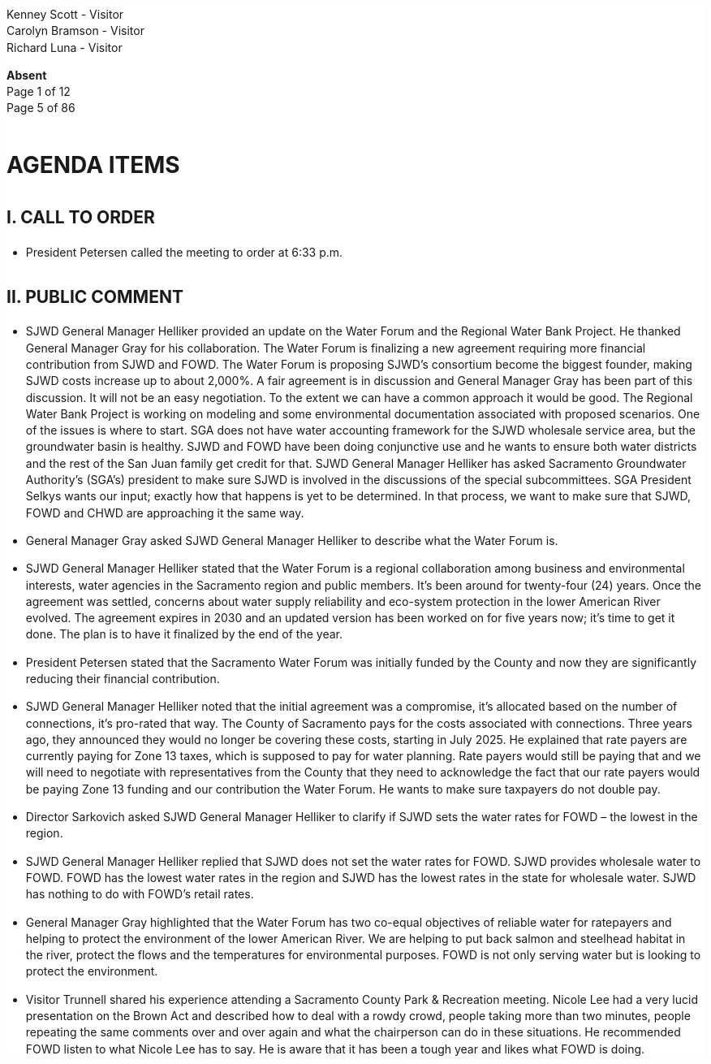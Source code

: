 Kenney Scott - Visitor  
Carolyn Bramson - Visitor  
Richard Luna - Visitor  

**Absent**  
Page 1 of 12  
Page 5 of 86  

# AGENDA ITEMS

## I. CALL TO ORDER
- President Petersen called the meeting to order at 6:33 p.m.

## II. PUBLIC COMMENT
- SJWD General Manager Helliker provided an update on the Water Forum and the Regional Water Bank Project. He thanked General Manager Gray for his collaboration. The Water Forum is finalizing a new agreement requiring more financial contribution from SJWD and FOWD. The Water Forum is proposing SJWD’s consortium become the biggest founder, making SJWD costs increase up to about 2,000%. A fair agreement is in discussion and General Manager Gray has been part of this discussion. It will not be an easy negotiation. To the extent we can have a common approach it would be good. The Regional Water Bank Project is working on modeling and some environmental documentation associated with proposed scenarios. One of the issues is where to start. SGA does not have water accounting framework for the SJWD wholesale service area, but the groundwater basin is healthy. SJWD and FOWD have been doing conjunctive use and he wants to ensure both water districts and the rest of the San Juan family get credit for that. SJWD General Manager Helliker has asked Sacramento Groundwater Authority’s (SGA’s) president to make sure SJWD is involved in the discussions of the special subcommittees. SGA President Selkys wants our input; exactly how that happens is yet to be determined. In that process, we want to make sure that SJWD, FOWD and CHWD are approaching it the same way.
- General Manager Gray asked SJWD General Manager Helliker to describe what the Water Forum is.
- SJWD General Manager Helliker stated that the Water Forum is a regional collaboration among business and environmental interests, water agencies in the Sacramento region and public members. It’s been around for twenty-four (24) years. Once the agreement was settled, concerns about water supply reliability and eco-system protection in the lower American River evolved. The agreement expires in 2030 and an updated version has been worked on for five years now; it’s time to get it done. The plan is to have it finalized by the end of the year.
- President Petersen stated that the Sacramento Water Forum was initially funded by the County and now they are significantly reducing their financial contribution.
- SJWD General Manager Helliker noted that the initial agreement was a compromise, it’s allocated based on the number of connections, it’s pro-rated that way. The County of Sacramento pays for the costs associated with connections. Three years ago, they announced they would no longer be covering these costs, starting in July 2025. He explained that rate payers are currently paying for Zone 13 taxes, which is supposed to pay for water planning. Rate payers would still be paying that and we will need to negotiate with representatives from the County that they need to acknowledge the fact that our rate payers would be paying Zone 13 funding and our contribution the Water Forum. He wants to make sure taxpayers do not double pay.
- Director Sarkovich asked SJWD General Manager Helliker to clarify if SJWD sets the water rates for FOWD – the lowest in the region.

- SJWD General Manager Helliker replied that SJWD does not set the water rates for FOWD. SJWD provides wholesale water to FOWD. FOWD has the lowest water rates in the region and SJWD has the lowest rates in the state for wholesale water. SJWD has nothing to do with FOWD’s retail rates.
- General Manager Gray highlighted that the Water Forum has two co-equal objectives of reliable water for ratepayers and helping to protect the environment of the lower American River. We are helping to put back salmon and steelhead habitat in the river, protect the flows and the temperatures for environmental purposes. FOWD is not only serving water but is looking to protect the environment.
- Visitor Trunnell shared his experience attending a Sacramento County Park & Recreation meeting. Nicole Lee had a very lucid presentation on the Brown Act and described how to deal with a rowdy crowd, people taking more than two minutes, people repeating the same comments over and over again and what the chairperson can do in these situations. He recommended FOWD listen to what Nicole Lee has to say. He is aware that it has been a tough year and likes what FOWD is doing.
